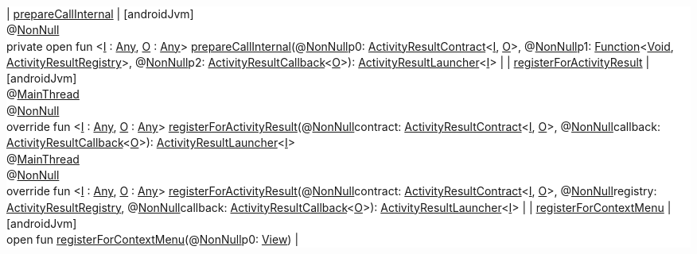 | [prepareCallInternal](../-welcome-dialog-fragment/index.md#-1683085193%2FFunctions%2F-1837990189) | [androidJvm]<br>@[NonNull](https://developer.android.com/reference/kotlin/androidx/annotation/NonNull.html)<br>private open fun &lt;[I](../-welcome-dialog-fragment/index.md#-1683085193%2FFunctions%2F-1837990189) : [Any](https://kotlinlang.org/api/latest/jvm/stdlib/kotlin-stdlib/kotlin/-any/index.html), [O](../-welcome-dialog-fragment/index.md#-1683085193%2FFunctions%2F-1837990189) : [Any](https://kotlinlang.org/api/latest/jvm/stdlib/kotlin-stdlib/kotlin/-any/index.html)&gt; [prepareCallInternal](../-welcome-dialog-fragment/index.md#-1683085193%2FFunctions%2F-1837990189)(@[NonNull](https://developer.android.com/reference/kotlin/androidx/annotation/NonNull.html)p0: [ActivityResultContract](https://developer.android.com/reference/kotlin/androidx/activity/result/contract/ActivityResultContract.html)&lt;[I](../-welcome-dialog-fragment/index.md#-1683085193%2FFunctions%2F-1837990189), [O](../-welcome-dialog-fragment/index.md#-1683085193%2FFunctions%2F-1837990189)&gt;, @[NonNull](https://developer.android.com/reference/kotlin/androidx/annotation/NonNull.html)p1: [Function](https://developer.android.com/reference/kotlin/androidx/arch/core/util/Function.html)&lt;[Void](https://developer.android.com/reference/kotlin/java/lang/Void.html), [ActivityResultRegistry](https://developer.android.com/reference/kotlin/androidx/activity/result/ActivityResultRegistry.html)&gt;, @[NonNull](https://developer.android.com/reference/kotlin/androidx/annotation/NonNull.html)p2: [ActivityResultCallback](https://developer.android.com/reference/kotlin/androidx/activity/result/ActivityResultCallback.html)&lt;[O](../-welcome-dialog-fragment/index.md#-1683085193%2FFunctions%2F-1837990189)&gt;): [ActivityResultLauncher](https://developer.android.com/reference/kotlin/androidx/activity/result/ActivityResultLauncher.html)&lt;[I](../-welcome-dialog-fragment/index.md#-1683085193%2FFunctions%2F-1837990189)&gt; |
| [registerForActivityResult](../-welcome-dialog-fragment/index.md#206779778%2FFunctions%2F-1837990189) | [androidJvm]<br>@[MainThread](https://developer.android.com/reference/kotlin/androidx/annotation/MainThread.html)<br>@[NonNull](https://developer.android.com/reference/kotlin/androidx/annotation/NonNull.html)<br>override fun &lt;[I](../-welcome-dialog-fragment/index.md#206779778%2FFunctions%2F-1837990189) : [Any](https://kotlinlang.org/api/latest/jvm/stdlib/kotlin-stdlib/kotlin/-any/index.html), [O](../-welcome-dialog-fragment/index.md#206779778%2FFunctions%2F-1837990189) : [Any](https://kotlinlang.org/api/latest/jvm/stdlib/kotlin-stdlib/kotlin/-any/index.html)&gt; [registerForActivityResult](../-welcome-dialog-fragment/index.md#206779778%2FFunctions%2F-1837990189)(@[NonNull](https://developer.android.com/reference/kotlin/androidx/annotation/NonNull.html)contract: [ActivityResultContract](https://developer.android.com/reference/kotlin/androidx/activity/result/contract/ActivityResultContract.html)&lt;[I](../-welcome-dialog-fragment/index.md#206779778%2FFunctions%2F-1837990189), [O](../-welcome-dialog-fragment/index.md#206779778%2FFunctions%2F-1837990189)&gt;, @[NonNull](https://developer.android.com/reference/kotlin/androidx/annotation/NonNull.html)callback: [ActivityResultCallback](https://developer.android.com/reference/kotlin/androidx/activity/result/ActivityResultCallback.html)&lt;[O](../-welcome-dialog-fragment/index.md#206779778%2FFunctions%2F-1837990189)&gt;): [ActivityResultLauncher](https://developer.android.com/reference/kotlin/androidx/activity/result/ActivityResultLauncher.html)&lt;[I](../-welcome-dialog-fragment/index.md#206779778%2FFunctions%2F-1837990189)&gt;<br>@[MainThread](https://developer.android.com/reference/kotlin/androidx/annotation/MainThread.html)<br>@[NonNull](https://developer.android.com/reference/kotlin/androidx/annotation/NonNull.html)<br>override fun &lt;[I](../-welcome-dialog-fragment/index.md#1704734437%2FFunctions%2F-1837990189) : [Any](https://kotlinlang.org/api/latest/jvm/stdlib/kotlin-stdlib/kotlin/-any/index.html), [O](../-welcome-dialog-fragment/index.md#1704734437%2FFunctions%2F-1837990189) : [Any](https://kotlinlang.org/api/latest/jvm/stdlib/kotlin-stdlib/kotlin/-any/index.html)&gt; [registerForActivityResult](../-welcome-dialog-fragment/index.md#1704734437%2FFunctions%2F-1837990189)(@[NonNull](https://developer.android.com/reference/kotlin/androidx/annotation/NonNull.html)contract: [ActivityResultContract](https://developer.android.com/reference/kotlin/androidx/activity/result/contract/ActivityResultContract.html)&lt;[I](../-welcome-dialog-fragment/index.md#1704734437%2FFunctions%2F-1837990189), [O](../-welcome-dialog-fragment/index.md#1704734437%2FFunctions%2F-1837990189)&gt;, @[NonNull](https://developer.android.com/reference/kotlin/androidx/annotation/NonNull.html)registry: [ActivityResultRegistry](https://developer.android.com/reference/kotlin/androidx/activity/result/ActivityResultRegistry.html), @[NonNull](https://developer.android.com/reference/kotlin/androidx/annotation/NonNull.html)callback: [ActivityResultCallback](https://developer.android.com/reference/kotlin/androidx/activity/result/ActivityResultCallback.html)&lt;[O](../-welcome-dialog-fragment/index.md#1704734437%2FFunctions%2F-1837990189)&gt;): [ActivityResultLauncher](https://developer.android.com/reference/kotlin/androidx/activity/result/ActivityResultLauncher.html)&lt;[I](../-welcome-dialog-fragment/index.md#1704734437%2FFunctions%2F-1837990189)&gt; |
| [registerForContextMenu](../-welcome-dialog-fragment/index.md#-1559274026%2FFunctions%2F-1837990189) | [androidJvm]<br>open fun [registerForContextMenu](../-welcome-dialog-fragment/index.md#-1559274026%2FFunctions%2F-1837990189)(@[NonNull](https://developer.android.com/reference/kotlin/androidx/annotation/NonNull.html)p0: [View](https://developer.android.com/reference/kotlin/android/view/View.html)) |